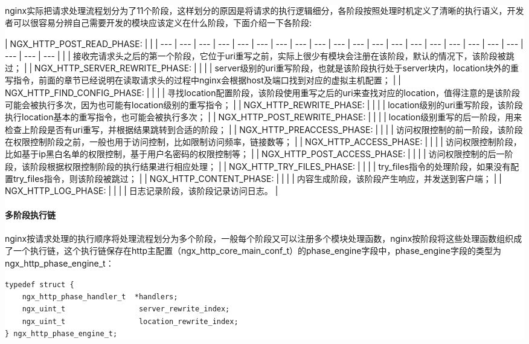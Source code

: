 nginx实际把请求处理流程划分为了11个阶段，这样划分的原因是将请求的执行逻辑细分，各阶段按照处理时机定义了清晰的执行语义，开发者可以很容易分辨自己需要开发的模块应该定义在什么阶段，下面介绍一下各阶段:

| NGX\_HTTP\_POST\_READ\_PHASE: |  |
| --- | --- | --- | --- | --- | --- | --- | --- | --- | --- | --- | --- | --- | --- | --- | --- | --- | --- | --- | --- | --- | --- |
|   | 接收完请求头之后的第一个阶段，它位于uri重写之前，实际上很少有模块会注册在该阶段，默认的情况下，该阶段被跳过； |
| NGX\_HTTP\_SERVER\_REWRITE\_PHASE: |  |
|   | server级别的uri重写阶段，也就是该阶段执行处于server块内，location块外的重写指令，前面的章节已经说明在读取请求头的过程中nginx会根据host及端口找到对应的虚拟主机配置； |
| NGX\_HTTP\_FIND\_CONFIG\_PHASE: |  |
|   | 寻找location配置阶段，该阶段使用重写之后的uri来查找对应的location，值得注意的是该阶段可能会被执行多次，因为也可能有location级别的重写指令； |
| NGX\_HTTP\_REWRITE\_PHASE: |  |
|   | location级别的uri重写阶段，该阶段执行location基本的重写指令，也可能会被执行多次； |
| NGX\_HTTP\_POST\_REWRITE\_PHASE: |  |
|   | location级别重写的后一阶段，用来检查上阶段是否有uri重写，并根据结果跳转到合适的阶段； |
| NGX\_HTTP\_PREACCESS\_PHASE: |  |
|   | 访问权限控制的前一阶段，该阶段在权限控制阶段之前，一般也用于访问控制，比如限制访问频率，链接数等； |
| NGX\_HTTP\_ACCESS\_PHASE: |  |
|   | 访问权限控制阶段，比如基于ip黑白名单的权限控制，基于用户名密码的权限控制等； |
| NGX\_HTTP\_POST\_ACCESS\_PHASE: |  |
|   | 访问权限控制的后一阶段，该阶段根据权限控制阶段的执行结果进行相应处理； |
| NGX\_HTTP\_TRY\_FILES\_PHASE: |  |
|   | try\_files指令的处理阶段，如果没有配置try\_files指令，则该阶段被跳过； |
| NGX\_HTTP\_CONTENT\_PHASE: |  |
|   | 内容生成阶段，该阶段产生响应，并发送到客户端； |
| NGX\_HTTP\_LOG\_PHASE: |  |
|   | 日志记录阶段，该阶段记录访问日志。 |

#### 多阶段执行链

nginx按请求处理的执行顺序将处理流程划分为多个阶段，一般每个阶段又可以注册多个模块处理函数，nginx按阶段将这些处理函数组织成了一个执行链，这个执行链保存在http主配置（ngx\_http\_core\_main\_conf\_t）的phase\_engine字段中，phase\_engine字段的类型为ngx\_http\_phase\_engine\_t：

```text
typedef struct {
    ngx_http_phase_handler_t  *handlers;
    ngx_uint_t                 server_rewrite_index;
    ngx_uint_t                 location_rewrite_index;
} ngx_http_phase_engine_t;
```
